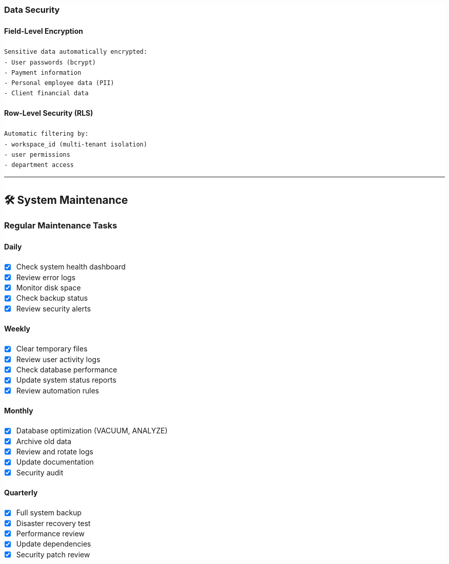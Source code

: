 ### Data Security

#### Field-Level Encryption

```
Sensitive data automatically encrypted:
- User passwords (bcrypt)
- Payment information
- Personal employee data (PII)
- Client financial data
```

#### Row-Level Security (RLS)

```
Automatic filtering by:
- workspace_id (multi-tenant isolation)
- user permissions
- department access
```

---

## 🛠️ System Maintenance

### Regular Maintenance Tasks

#### Daily

- [x] Check system health dashboard
- [x] Review error logs
- [x] Monitor disk space
- [x] Check backup status
- [x] Review security alerts

#### Weekly

- [x] Clear temporary files
- [x] Review user activity logs
- [x] Check database performance
- [x] Update system status reports
- [x] Review automation rules

#### Monthly

- [x] Database optimization (VACUUM, ANALYZE)
- [x] Archive old data
- [x] Review and rotate logs
- [x] Update documentation
- [x] Security audit

#### Quarterly

- [x] Full system backup
- [x] Disaster recovery test
- [x] Performance review
- [x] Update dependencies
- [x] Security patch review
